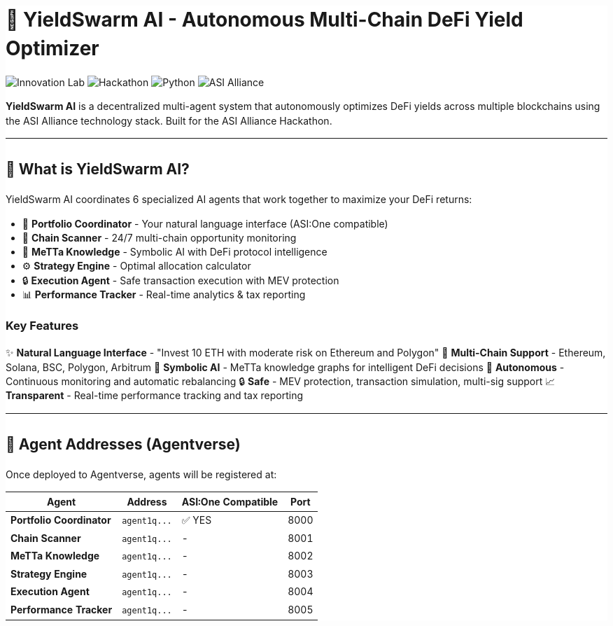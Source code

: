 # 🐝 YieldSwarm AI - Autonomous Multi-Chain DeFi Yield Optimizer

![Innovation Lab](https://img.shields.io/badge/innovationlab-3D8BD3)
![Hackathon](https://img.shields.io/badge/hackathon-5F43F1)
![Python](https://img.shields.io/badge/python-3.10+-blue)
![ASI Alliance](https://img.shields.io/badge/ASI-Alliance-purple)

**YieldSwarm AI** is a decentralized multi-agent system that autonomously optimizes DeFi yields across multiple blockchains using the ASI Alliance technology stack. Built for the ASI Alliance Hackathon.

---

## 🎯 What is YieldSwarm AI?

YieldSwarm AI coordinates 6 specialized AI agents that work together to maximize your DeFi returns:

- 🤖 **Portfolio Coordinator** - Your natural language interface (ASI:One compatible)
- 👀 **Chain Scanner** - 24/7 multi-chain opportunity monitoring
- 🧠 **MeTTa Knowledge** - Symbolic AI with DeFi protocol intelligence
- ⚙️ **Strategy Engine** - Optimal allocation calculator
- 🔒 **Execution Agent** - Safe transaction execution with MEV protection
- 📊 **Performance Tracker** - Real-time analytics & tax reporting

### Key Features

✨ **Natural Language Interface** - "Invest 10 ETH with moderate risk on Ethereum and Polygon"
🔗 **Multi-Chain Support** - Ethereum, Solana, BSC, Polygon, Arbitrum
🧠 **Symbolic AI** - MeTTa knowledge graphs for intelligent DeFi decisions
🔄 **Autonomous** - Continuous monitoring and automatic rebalancing
🔒 **Safe** - MEV protection, transaction simulation, multi-sig support
📈 **Transparent** - Real-time performance tracking and tax reporting

---

## 🤖 Agent Addresses (Agentverse)

Once deployed to Agentverse, agents will be registered at:

| Agent | Address | ASI:One Compatible | Port |
|-------|---------|-------------------|------|
| **Portfolio Coordinator** | `agent1q...` | ✅ YES | 8000 |
| **Chain Scanner** | `agent1q...` | - | 8001 |
| **MeTTa Knowledge** | `agent1q...` | - | 8002 |
| **Strategy Engine** | `agent1q...` | - | 8003 |
| **Execution Agent** | `agent1q...` | - | 8004 |
| **Performance Tracker** | `agent1q...` | - | 8005 |
